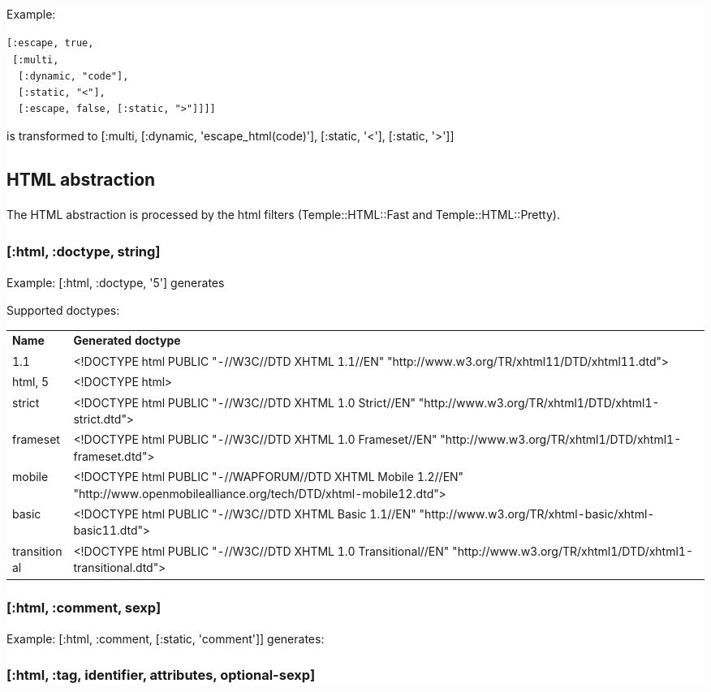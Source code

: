 Example:

    [:escape, true,
     [:multi,
      [:dynamic, "code"],
      [:static, "<"],
      [:escape, false, [:static, ">"]]]]
is transformed to
    [:multi,
     [:dynamic, 'escape_html(code)'],
     [:static, '&lt;'],
     [:static, '>']]

HTML abstraction
----------------

The HTML abstraction is processed by the html filters (Temple::HTML::Fast and Temple::HTML::Pretty).

### [:html, :doctype, string]

Example:
    [:html, :doctype, '5']
generates
    <!DOCTYPE html5>

Supported doctypes:

<table>
<tr><td><b>Name</b></td><td><b>Generated doctype</b></td></tr>
<tr><td>1.1</td><td>&lt;!DOCTYPE html PUBLIC "-//W3C//DTD XHTML 1.1//EN" "http://www.w3.org/TR/xhtml11/DTD/xhtml11.dtd"&gt;</td></tr>
<tr><td>html, 5</td><td>&lt;!DOCTYPE html></td></tr>
<tr><td>strict</td><td>&lt;!DOCTYPE html PUBLIC "-//W3C//DTD XHTML 1.0 Strict//EN" "http://www.w3.org/TR/xhtml1/DTD/xhtml1-strict.dtd"&gt;</td></tr>
<tr><td>frameset</td><td>&lt;!DOCTYPE html PUBLIC "-//W3C//DTD XHTML 1.0 Frameset//EN" "http://www.w3.org/TR/xhtml1/DTD/xhtml1-frameset.dtd"&gt;</td></tr>
<tr><td>mobile</td><td>&lt;!DOCTYPE html PUBLIC "-//WAPFORUM//DTD XHTML Mobile 1.2//EN" "http://www.openmobilealliance.org/tech/DTD/xhtml-mobile12.dtd"&gt;</td></tr>
<tr><td>basic</td><td>&lt;!DOCTYPE html PUBLIC "-//W3C//DTD XHTML Basic 1.1//EN" "http://www.w3.org/TR/xhtml-basic/xhtml-basic11.dtd"&gt;</td></tr>
<tr><td>transitional</td><td>&lt;!DOCTYPE html PUBLIC "-//W3C//DTD XHTML 1.0 Transitional//EN" "http://www.w3.org/TR/xhtml1/DTD/xhtml1-transitional.dtd"&gt;</td></tr>
</table>

### [:html, :comment, sexp]

Example:
    [:html, :comment, [:static, 'comment']]
generates:
    <!--comment-->

### [:html, :tag, identifier, attributes, optional-sexp]
